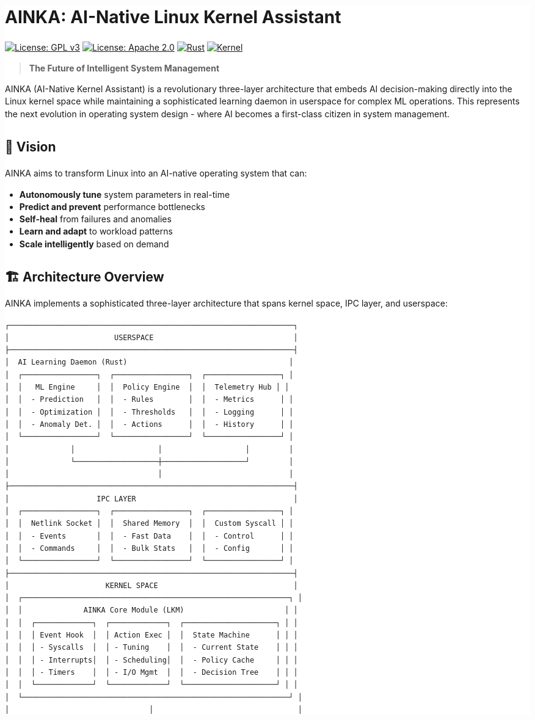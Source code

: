 # AINKA: AI-Native Linux Kernel Assistant

[![License: GPL v3](https://img.shields.io/badge/License-GPLv3-blue.svg)](https://www.gnu.org/licenses/gpl-3.0)
[![License: Apache 2.0](https://img.shields.io/badge/License-Apache%202.0-blue.svg)](https://opensource.org/licenses/Apache-2.0)
[![Rust](https://img.shields.io/badge/Rust-1.70+-orange.svg)](https://www.rust-lang.org/)
[![Kernel](https://img.shields.io/badge/Kernel-5.4+-green.svg)](https://www.kernel.org/)

> **The Future of Intelligent System Management**

AINKA (AI-Native Kernel Assistant) is a revolutionary three-layer architecture that embeds AI decision-making directly into the Linux kernel space while maintaining a sophisticated learning daemon in userspace for complex ML operations. This represents the next evolution in operating system design - where AI becomes a first-class citizen in system management.

## 🚀 Vision

AINKA aims to transform Linux into an AI-native operating system that can:

- **Autonomously tune** system parameters in real-time
- **Predict and prevent** performance bottlenecks
- **Self-heal** from failures and anomalies
- **Learn and adapt** to workload patterns
- **Scale intelligently** based on demand

## 🏗️ Architecture Overview

AINKA implements a sophisticated three-layer architecture that spans kernel space, IPC layer, and userspace:

```
┌─────────────────────────────────────────────────────────────────┐
│                        USERSPACE                                │
├─────────────────────────────────────────────────────────────────┤
│  AI Learning Daemon (Rust)                                     │
│  ┌─────────────────┐  ┌─────────────────┐  ┌─────────────────┐ │
│  │   ML Engine     │  │  Policy Engine  │  │  Telemetry Hub │ │
│  │  - Prediction   │  │  - Rules        │  │  - Metrics      │ │
│  │  - Optimization │  │  - Thresholds   │  │  - Logging      │ │
│  │  - Anomaly Det. │  │  - Actions      │  │  - History      │ │
│  └─────────────────┘  └─────────────────┘  └─────────────────┘ │
│              │                   │                   │         │
│              └───────────────────┼───────────────────┘         │
│                                  │                             │
├─────────────────────────────────────────────────────────────────┤
│                    IPC LAYER                                    │
│  ┌─────────────────┐  ┌─────────────────┐  ┌─────────────────┐ │
│  │  Netlink Socket │  │  Shared Memory  │  │  Custom Syscall │ │
│  │  - Events       │  │  - Fast Data    │  │  - Control      │ │
│  │  - Commands     │  │  - Bulk Stats   │  │  - Config       │ │
│  └─────────────────┘  └─────────────────┘  └─────────────────┘ │
├─────────────────────────────────────────────────────────────────┤
│                      KERNEL SPACE                               │
│  ┌─────────────────────────────────────────────────────────────┐ │
│  │              AINKA Core Module (LKM)                       │ │
│  │  ┌─────────────┐  ┌─────────────┐  ┌─────────────────────┐ │ │
│  │  │ Event Hook  │  │ Action Exec │  │  State Machine      │ │ │
│  │  │ - Syscalls  │  │ - Tuning    │  │  - Current State    │ │ │
│  │  │ - Interrupts│  │ - Scheduling│  │  - Policy Cache     │ │ │
│  │  │ - Timers    │  │ - I/O Mgmt  │  │  - Decision Tree    │ │ │
│  │  └─────────────┘  └─────────────┘  └─────────────────────┘ │ │
│  └─────────────────────────────────────────────────────────────┘ │
│                                │                                 │
```
